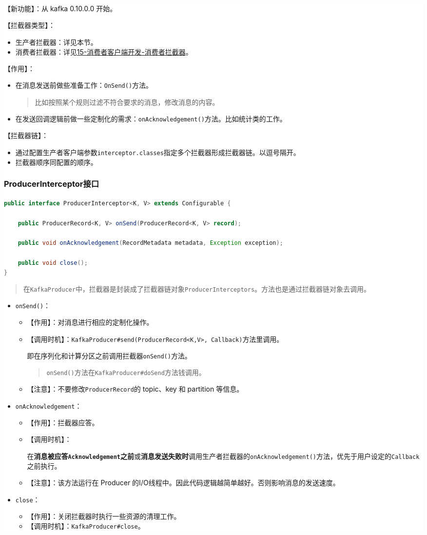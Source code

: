 【新功能】：从 kafka 0.10.0.0 开始。

【拦截器类型】：

- 生产者拦截器：详见本节。
- 消费者拦截器：详见[15-消费者客户端开发-消费者拦截器](15-消费者客户端开发-消费者拦截器.md)。

【作用】：

- 在消息发送前做些准备工作：`OnSend()`方法。

  > 比如按照某个规则过滤不符合要求的消息，修改消息的内容。

- 在发送回调逻辑前做一些定制化的需求：`onAcknowledgement()`方法。比如统计类的工作。

【拦截器链】：

- 通过配置生产者客户端参数`interceptor.classes`指定多个拦截器形成拦截器链。以逗号隔开。
- 拦截器顺序同配置的顺序。

### ProducerInterceptor接口

```java
public interface ProducerInterceptor<K, V> extends Configurable {
   
    public ProducerRecord<K, V> onSend(ProducerRecord<K, V> record);
  
    public void onAcknowledgement(RecordMetadata metadata, Exception exception);

    public void close();
}
```

> 在`KafkaProducer`中，拦截器是封装成了拦截器链对象`ProducerInterceptors`。方法也是通过拦截器链对象去调用。

- `onSend()`：

  - 【作用】：对消息进行相应的定制化操作。

  - 【调用时机】：`KafkaProducer#send(ProducerRecord<K,V>, Callback)`方法里调用。

    即在序列化和计算分区之前调用拦截器`onSend()`方法。

    > `onSend()`方法在`KafkaProducer#doSend`方法钱调用。

  - 【注意】：不要修改`ProducerRecord`的 topic、key 和 partition 等信息。

- `onAcknowledgement`：

  - 【作用】：拦截器应答。

  - 【调用时机】：

    在**消息被应答`Acknowledgement`之前**或**消息发送失败时**调用生产者拦截器的`onAcknowledgement()`方法，优先于用户设定的`Callback`之前执行。

  - 【注意】：该方法运行在 Producer 的I/O线程中。因此代码逻辑越简单越好。否则影响消息的发送速度。

- `close`：

  - 【作用】：关闭拦截器时执行一些资源的清理工作。
  - 【调用时机】：`KafkaProducer#close`。
